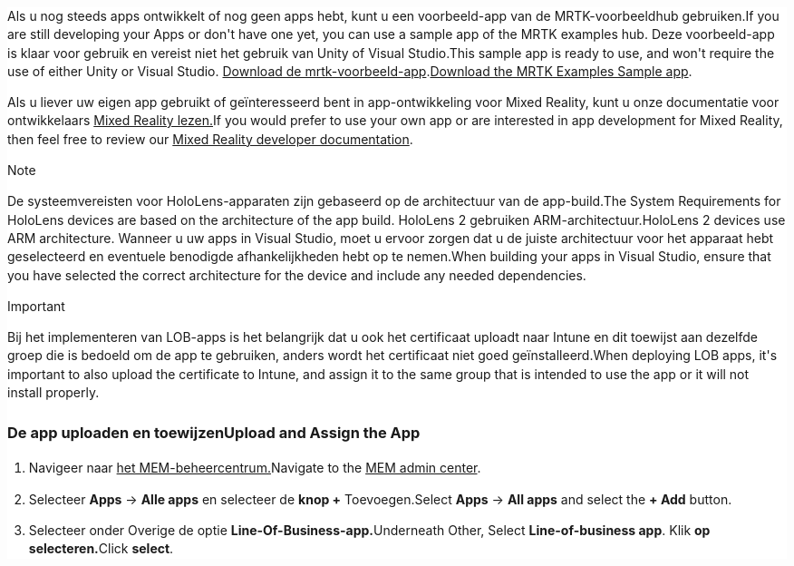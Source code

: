 <span data-ttu-id="21396-156">Als u nog steeds apps ontwikkelt of nog geen apps hebt, kunt u een voorbeeld-app van de MRTK-voorbeeldhub gebruiken.</span><span class="sxs-lookup"><span data-stu-id="21396-156">If you are still developing your Apps or don't have one yet, you can use a sample app of the MRTK examples hub.</span></span> <span data-ttu-id="21396-157">Deze voorbeeld-app is klaar voor gebruik en vereist niet het gebruik van Unity of Visual Studio.</span><span class="sxs-lookup"><span data-stu-id="21396-157">This sample app is ready to use, and won't require the use of either Unity or Visual Studio.</span></span> <span data-ttu-id="21396-158">[Download de mrtk-voorbeeld-app](https://aka.ms/HoloLensDocs-Sample-MRTK-Examples-App).</span><span class="sxs-lookup"><span data-stu-id="21396-158">[Download the MRTK Examples Sample app](https://aka.ms/HoloLensDocs-Sample-MRTK-Examples-App).</span></span>

<span data-ttu-id="21396-159">Als u liever uw eigen app gebruikt of geïnteresseerd bent in app-ontwikkeling voor Mixed Reality, kunt u onze documentatie voor ontwikkelaars [Mixed Reality lezen.](https://docs.microsoft.com/windows/mixed-reality/design/design)</span><span class="sxs-lookup"><span data-stu-id="21396-159">If you would prefer to use your own app or are interested in app development for Mixed Reality, then feel free to review our [Mixed Reality developer documentation](https://docs.microsoft.com/windows/mixed-reality/design/design).</span></span>

> [!NOTE]
> <span data-ttu-id="21396-160">De systeemvereisten voor HoloLens-apparaten zijn gebaseerd op de architectuur van de app-build.</span><span class="sxs-lookup"><span data-stu-id="21396-160">The System Requirements for HoloLens devices are based on the architecture of the app build.</span></span> <span data-ttu-id="21396-161">HoloLens 2 gebruiken ARM-architectuur.</span><span class="sxs-lookup"><span data-stu-id="21396-161">HoloLens 2 devices use ARM architecture.</span></span> <span data-ttu-id="21396-162">Wanneer u uw apps in Visual Studio, moet u ervoor zorgen dat u de juiste architectuur voor het apparaat hebt geselecteerd en eventuele benodigde afhankelijkheden hebt op te nemen.</span><span class="sxs-lookup"><span data-stu-id="21396-162">When building your apps in Visual Studio, ensure that you have selected the correct architecture for the device and include any needed dependencies.</span></span>

> [!IMPORTANT]
> <span data-ttu-id="21396-163">Bij het implementeren van LOB-apps is het belangrijk dat u ook het certificaat uploadt naar Intune en dit toewijst aan dezelfde groep die is bedoeld om de app te gebruiken, anders wordt het certificaat niet goed geïnstalleerd.</span><span class="sxs-lookup"><span data-stu-id="21396-163">When deploying LOB apps, it's important to also upload the certificate to Intune, and assign it to the same group that is intended to use the app or it will not install properly.</span></span>

### <a name="upload-and-assign-the-app"></a><span data-ttu-id="21396-164">De app uploaden en toewijzen</span><span class="sxs-lookup"><span data-stu-id="21396-164">Upload and Assign the App</span></span>

1. <span data-ttu-id="21396-165">Navigeer naar [het MEM-beheercentrum.](https://endpoint.microsoft.com/#home)</span><span class="sxs-lookup"><span data-stu-id="21396-165">Navigate to the [MEM admin center](https://endpoint.microsoft.com/#home).</span></span>

2. <span data-ttu-id="21396-166">Selecteer **Apps**  ->  **Alle apps** en selecteer de **knop +** Toevoegen.</span><span class="sxs-lookup"><span data-stu-id="21396-166">Select **Apps** -> **All apps** and select the **+ Add** button.</span></span>

3. <span data-ttu-id="21396-167">Selecteer onder Overige de optie **Line-Of-Business-app.**</span><span class="sxs-lookup"><span data-stu-id="21396-167">Underneath Other, Select **Line-of-business app**.</span></span> <span data-ttu-id="21396-168">Klik **op selecteren.**</span><span class="sxs-lookup"><span data-stu-id="21396-168">Click **select**.</span></span>

